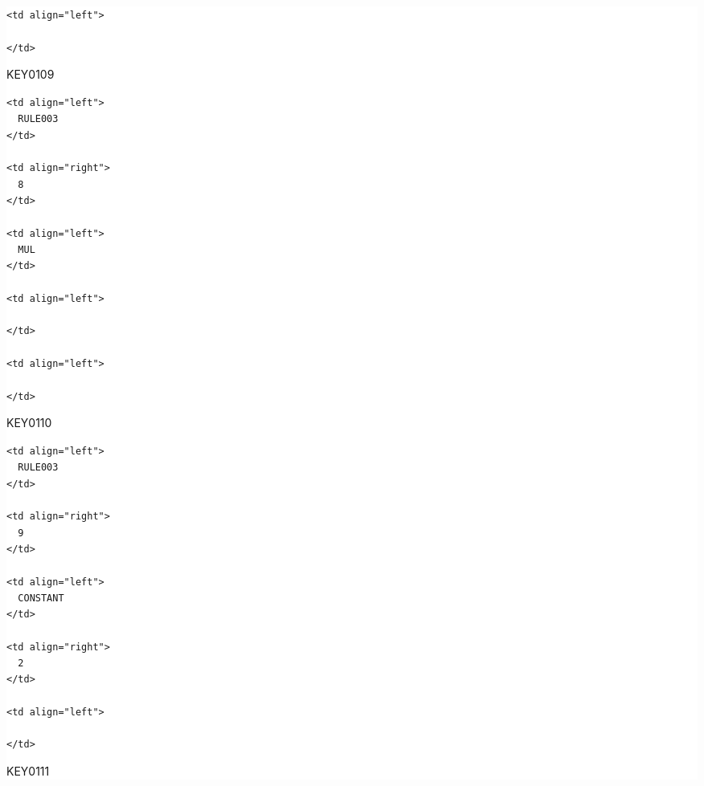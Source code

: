     <td align="left">
       
    </td>
  </tr>
  
  <tr>
    <td align="left" height="17">
      KEY0109
    </td>
    
    <td align="left">
      RULE003
    </td>
    
    <td align="right">
      8
    </td>
    
    <td align="left">
      MUL
    </td>
    
    <td align="left">
       
    </td>
    
    <td align="left">
       
    </td>
  </tr>
  
  <tr>
    <td align="left" height="17">
      KEY0110
    </td>
    
    <td align="left">
      RULE003
    </td>
    
    <td align="right">
      9
    </td>
    
    <td align="left">
      CONSTANT
    </td>
    
    <td align="right">
      2
    </td>
    
    <td align="left">
       
    </td>
  </tr>
  
  <tr>
    <td align="left" height="17">
      KEY0111
    </td>
    